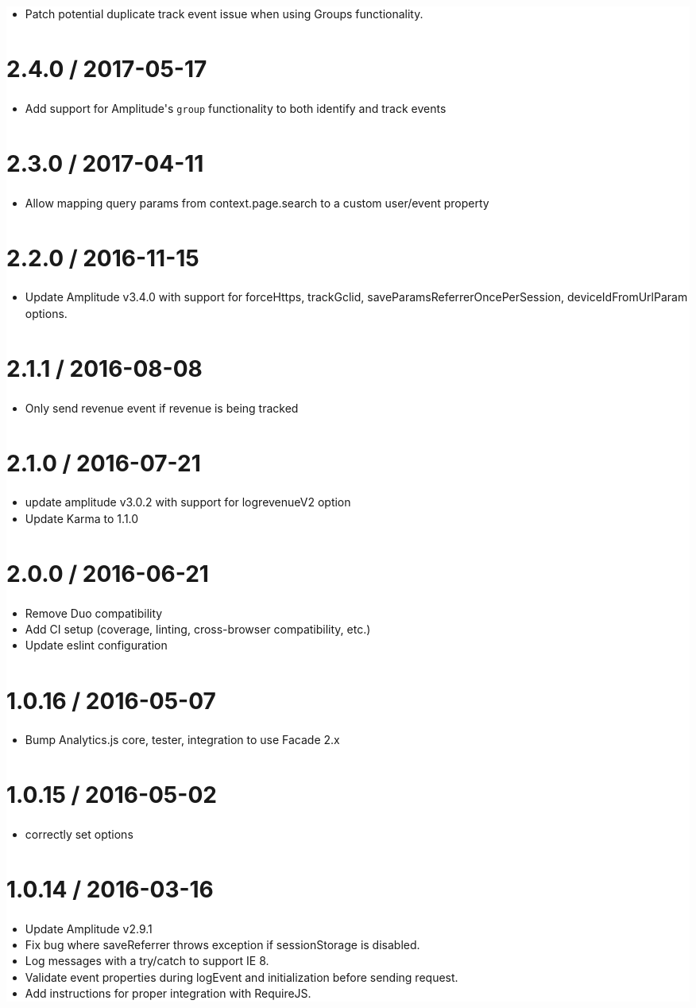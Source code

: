 - Patch potential duplicate track event issue when using Groups functionality.

# 2.4.0 / 2017-05-17

- Add support for Amplitude's `group` functionality to both identify and track events

# 2.3.0 / 2017-04-11

- Allow mapping query params from context.page.search to a custom user/event property

# 2.2.0 / 2016-11-15

- Update Amplitude v3.4.0 with support for forceHttps, trackGclid, saveParamsReferrerOncePerSession, deviceIdFromUrlParam options.

# 2.1.1 / 2016-08-08

- Only send revenue event if revenue is being tracked

# 2.1.0 / 2016-07-21

- update amplitude v3.0.2 with support for logrevenueV2 option
- Update Karma to 1.1.0

# 2.0.0 / 2016-06-21

- Remove Duo compatibility
- Add CI setup (coverage, linting, cross-browser compatibility, etc.)
- Update eslint configuration

# 1.0.16 / 2016-05-07

- Bump Analytics.js core, tester, integration to use Facade 2.x

# 1.0.15 / 2016-05-02

- correctly set options

# 1.0.14 / 2016-03-16

- Update Amplitude v2.9.1
- Fix bug where saveReferrer throws exception if sessionStorage is disabled.
- Log messages with a try/catch to support IE 8.
- Validate event properties during logEvent and initialization before sending request.
- Add instructions for proper integration with RequireJS.
